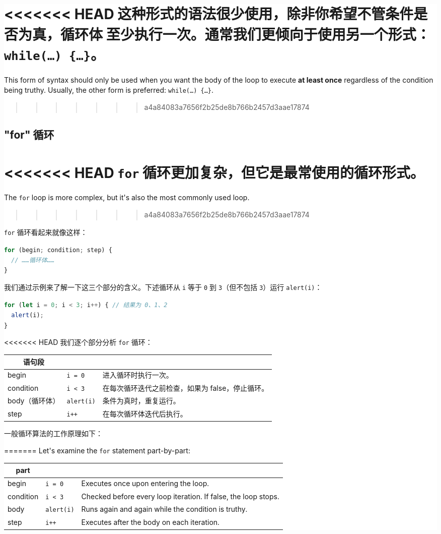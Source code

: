 <<<<<<< HEAD
这种形式的语法很少使用，除非你希望不管条件是否为真，循环体 **至少执行一次**。通常我们更倾向于使用另一个形式：`while(…) {…}`。
=======
This form of syntax should only be used when you want the body of the loop to execute **at least once** regardless of the condition being truthy. Usually, the other form is preferred: `while(…) {…}`.
>>>>>>> a4a84083a7656f2b25de8b766b2457d3aae17874

## "for" 循环

<<<<<<< HEAD
`for` 循环更加复杂，但它是最常使用的循环形式。
=======
The `for` loop is more complex, but it's also the most commonly used loop.
>>>>>>> a4a84083a7656f2b25de8b766b2457d3aae17874

`for` 循环看起来就像这样：

```js
for (begin; condition; step) {
  // ……循环体……
}
```

我们通过示例来了解一下这三个部分的含义。下述循环从 `i` 等于 `0` 到 `3`（但不包括 `3`）运行 `alert(i)`：

```js run
for (let i = 0; i < 3; i++) { // 结果为 0、1、2
  alert(i);
}
```

<<<<<<< HEAD
我们逐个部分分析 `for` 循环：

| 语句段 |             |                                                                            |
| ----- | ----------- |----------------------------------------------------------------------------|
| begin | `i = 0`     | 进入循环时执行一次。                                     |
| condition | `i < 3` | 在每次循环迭代之前检查，如果为 false，停止循环。          |
| body（循环体） | `alert(i)` | 条件为真时，重复运行。                        |
| step | `i++`        | 在每次循环体迭代后执行。 |

一般循环算法的工作原理如下：

=======
Let's examine the `for` statement part-by-part:

| part  |          |                                                                            |
|-------|----------|----------------------------------------------------------------------------|
| begin | `i = 0`    | Executes once upon entering the loop.                                      |
| condition | `i < 3`| Checked before every loop iteration. If false, the loop stops.              |
| body | `alert(i)`| Runs again and again while the condition is truthy.                         |
| step| `i++`      | Executes after the body on each iteration. |
